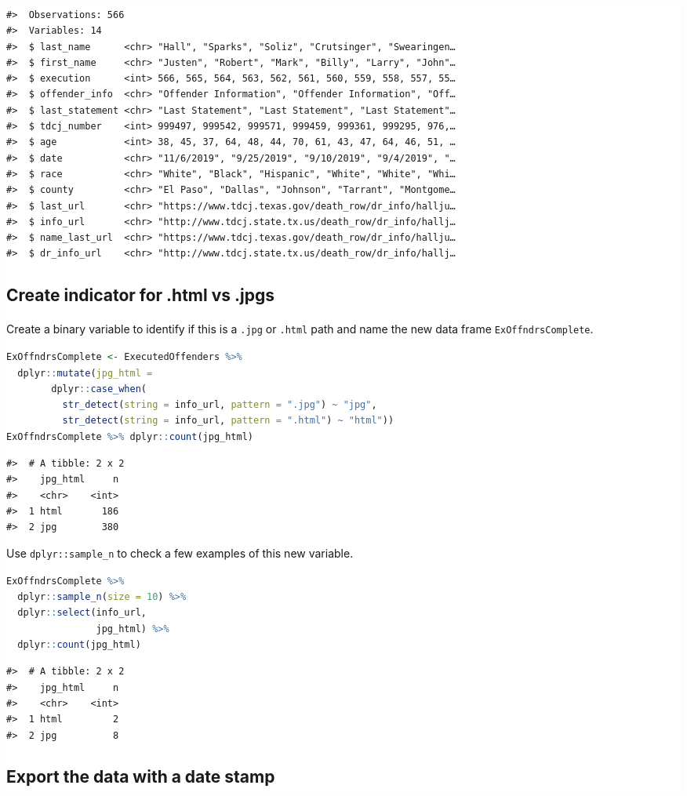     #>  Observations: 566
    #>  Variables: 14
    #>  $ last_name      <chr> "Hall", "Sparks", "Soliz", "Crutsinger", "Swearingen…
    #>  $ first_name     <chr> "Justen", "Robert", "Mark", "Billy", "Larry", "John"…
    #>  $ execution      <int> 566, 565, 564, 563, 562, 561, 560, 559, 558, 557, 55…
    #>  $ offender_info  <chr> "Offender Information", "Offender Information", "Off…
    #>  $ last_statement <chr> "Last Statement", "Last Statement", "Last Statement"…
    #>  $ tdcj_number    <int> 999497, 999542, 999571, 999459, 999361, 999295, 976,…
    #>  $ age            <int> 38, 45, 37, 64, 48, 44, 70, 61, 43, 47, 64, 46, 51, …
    #>  $ date           <chr> "11/6/2019", "9/25/2019", "9/10/2019", "9/4/2019", "…
    #>  $ race           <chr> "White", "Black", "Hispanic", "White", "White", "Whi…
    #>  $ county         <chr> "El Paso", "Dallas", "Johnson", "Tarrant", "Montgome…
    #>  $ last_url       <chr> "https://www.tdcj.texas.gov/death_row/dr_info/hallju…
    #>  $ info_url       <chr> "http://www.tdcj.state.tx.us/death_row/dr_info/hallj…
    #>  $ name_last_url  <chr> "https://www.tdcj.texas.gov/death_row/dr_info/hallju…
    #>  $ dr_info_url    <chr> "http://www.tdcj.state.tx.us/death_row/dr_info/hallj…

## Create indicator for .html vs .jpgs

Create a binary variable to identify if this is a `.jpg` or `.html` path
and name the new data frame `ExOffndrsComplete`.

``` r
ExOffndrsComplete <- ExecutedOffenders %>% 
  dplyr::mutate(jpg_html = 
        dplyr::case_when(
          str_detect(string = info_url, pattern = ".jpg") ~ "jpg", 
          str_detect(string = info_url, pattern = ".html") ~ "html")) 
ExOffndrsComplete %>% dplyr::count(jpg_html)
```

    #>  # A tibble: 2 x 2
    #>    jpg_html     n
    #>    <chr>    <int>
    #>  1 html       186
    #>  2 jpg        380

Use `dplyr::sample_n` to check a few examples of this new variable.

``` r
ExOffndrsComplete %>% 
  dplyr::sample_n(size = 10) %>% 
  dplyr::select(info_url, 
                jpg_html) %>% 
  dplyr::count(jpg_html)
```

    #>  # A tibble: 2 x 2
    #>    jpg_html     n
    #>    <chr>    <int>
    #>  1 html         2
    #>  2 jpg          8

## Export the data with a date stamp
